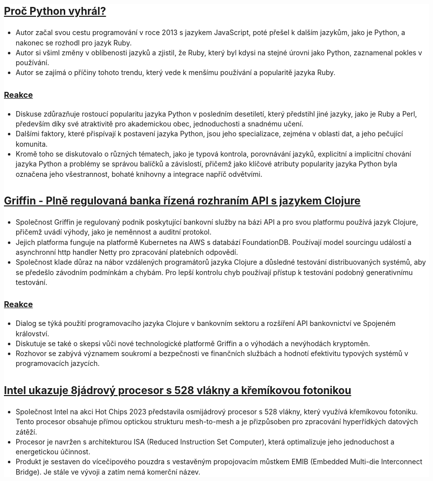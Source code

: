 ## [Proč Python vyhrál?](https://news.ycombinator.com/item?id=37308747)

- Autor začal svou cestu programování v roce 2013 s jazykem JavaScript, poté přešel k dalším jazykům, jako je Python, a nakonec se rozhodl pro jazyk Ruby.
- Autor si všiml změny v oblíbenosti jazyků a zjistil, že Ruby, který byl kdysi na stejné úrovni jako Python, zaznamenal pokles v používání.
- Autor se zajímá o příčiny tohoto trendu, který vede k menšímu používání a popularitě jazyka Ruby.

### [Reakce](https://news.ycombinator.com/item?id=37308747)

- Diskuse zdůrazňuje rostoucí popularitu jazyka Python v posledním desetiletí, který předstihl jiné jazyky, jako je Ruby a Perl, především díky své atraktivitě pro akademickou obec, jednoduchosti a snadnému učení.
- Dalšími faktory, které přispívají k postavení jazyka Python, jsou jeho specializace, zejména v oblasti dat, a jeho pečující komunita.
- Kromě toho se diskutovalo o různých tématech, jako je typová kontrola, porovnávání jazyků, explicitní a implicitní chování jazyka Python a problémy se správou balíčků a závislostí, přičemž jako klíčové atributy popularity jazyka Python byla označena jeho všestrannost, bohaté knihovny a integrace napříč odvětvími.

## [Griffin - Plně regulovaná banka řízená rozhraním API s jazykem Clojure](https://www.juxt.pro/blog/clojure-in-griffin/)

- Společnost Griffin je regulovaný podnik poskytující bankovní služby na bázi API a pro svou platformu používá jazyk Clojure, přičemž uvádí výhody, jako je neměnnost a auditní protokol.
- Jejich platforma funguje na platformě Kubernetes na AWS s databází FoundationDB. Používají model sourcingu událostí a asynchronní http handler Netty pro zpracování platebních odpovědí.
- Společnost klade důraz na nábor vzdálených programátorů jazyka Clojure a důsledné testování distribuovaných systémů, aby se předešlo závodním podmínkám a chybám. Pro lepší kontrolu chyb používají přístup k testování podobný generativnímu testování.

### [Reakce](https://news.ycombinator.com/item?id=37313183)

- Dialog se týká použití programovacího jazyka Clojure v bankovním sektoru a rozšíření API bankovnictví ve Spojeném království.
- Diskutuje se také o skepsi vůči nové technologické platformě Griffin a o výhodách a nevýhodách kryptoměn.
- Rozhovor se zabývá významem soukromí a bezpečnosti ve finančních službách a hodnotí efektivitu typových systémů v programovacích jazycích.

## [Intel ukazuje 8jádrový procesor s 528 vlákny a křemíkovou fotonikou](https://www.servethehome.com/intel-shows-8-core-528-thread-processor-with-silicon-photonics/)

- Společnost Intel na akci Hot Chips 2023 představila osmijádrový procesor s 528 vlákny, který využívá křemíkovou fotoniku. Tento procesor obsahuje přímou optickou strukturu mesh-to-mesh a je přizpůsoben pro zpracování hyperřídkých datových zátěží.
- Procesor je navržen s architekturou ISA (Reduced Instruction Set Computer), která optimalizuje jeho jednoduchost a energetickou účinnost.
- Produkt je sestaven do vícečipového pouzdra s vestavěným propojovacím můstkem EMIB (Embedded Multi-die Interconnect Bridge). Je stále ve vývoji a zatím nemá komerční název.
